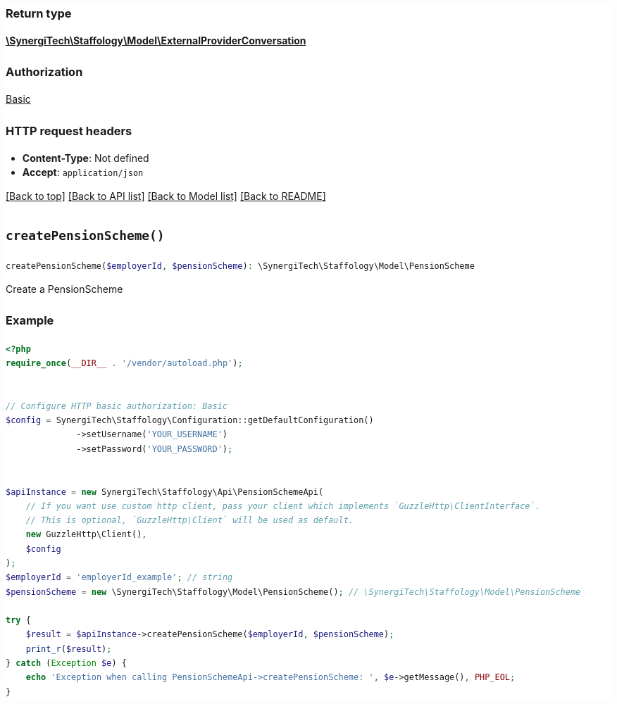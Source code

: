 ### Return type

[**\SynergiTech\Staffology\Model\ExternalProviderConversation**](../Model/ExternalProviderConversation.md)

### Authorization

[Basic](../../README.md#Basic)

### HTTP request headers

- **Content-Type**: Not defined
- **Accept**: `application/json`

[[Back to top]](#) [[Back to API list]](../../README.md#endpoints)
[[Back to Model list]](../../README.md#models)
[[Back to README]](../../README.md)

## `createPensionScheme()`

```php
createPensionScheme($employerId, $pensionScheme): \SynergiTech\Staffology\Model\PensionScheme
```

Create a PensionScheme

### Example

```php
<?php
require_once(__DIR__ . '/vendor/autoload.php');


// Configure HTTP basic authorization: Basic
$config = SynergiTech\Staffology\Configuration::getDefaultConfiguration()
              ->setUsername('YOUR_USERNAME')
              ->setPassword('YOUR_PASSWORD');


$apiInstance = new SynergiTech\Staffology\Api\PensionSchemeApi(
    // If you want use custom http client, pass your client which implements `GuzzleHttp\ClientInterface`.
    // This is optional, `GuzzleHttp\Client` will be used as default.
    new GuzzleHttp\Client(),
    $config
);
$employerId = 'employerId_example'; // string
$pensionScheme = new \SynergiTech\Staffology\Model\PensionScheme(); // \SynergiTech\Staffology\Model\PensionScheme

try {
    $result = $apiInstance->createPensionScheme($employerId, $pensionScheme);
    print_r($result);
} catch (Exception $e) {
    echo 'Exception when calling PensionSchemeApi->createPensionScheme: ', $e->getMessage(), PHP_EOL;
}
```
